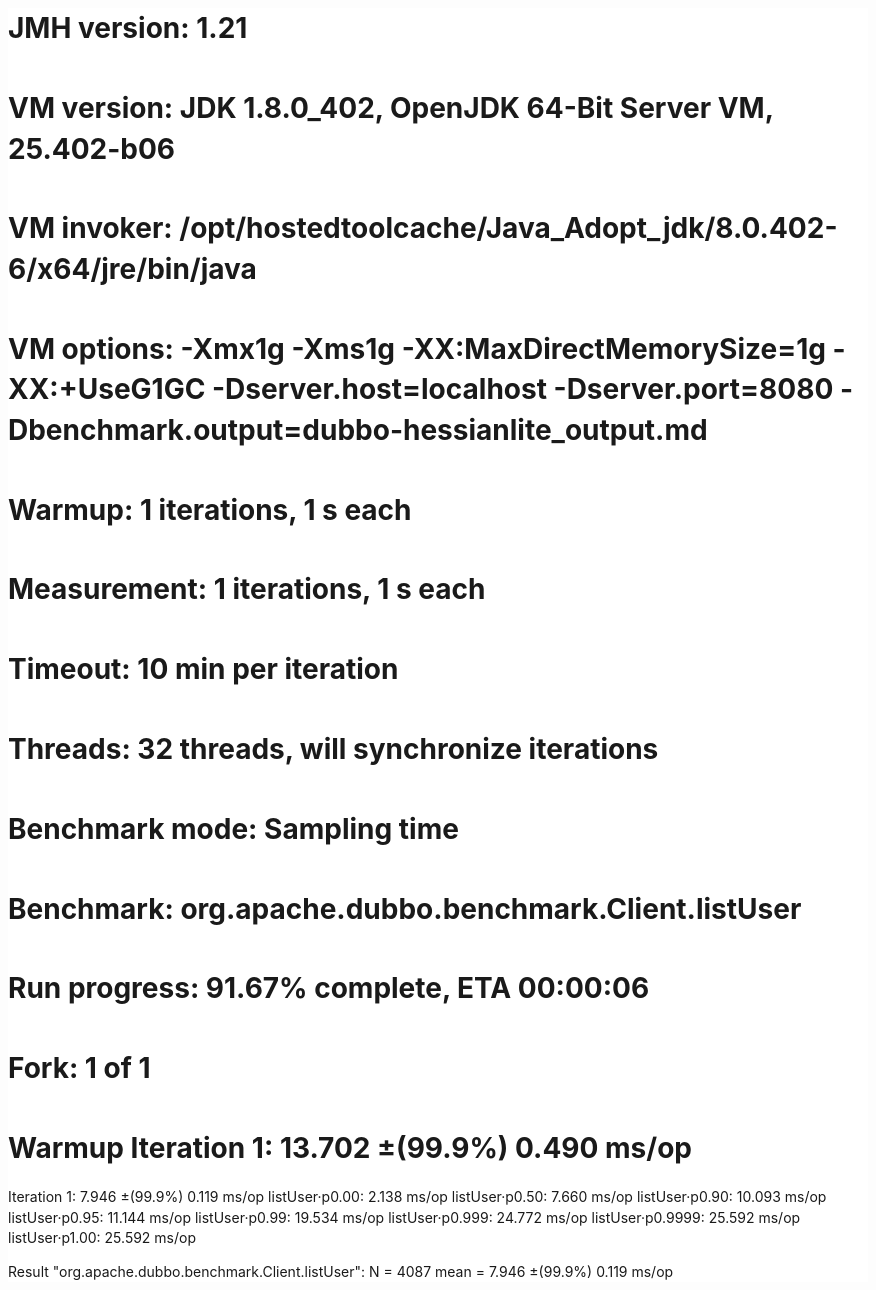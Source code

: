
# JMH version: 1.21
# VM version: JDK 1.8.0_402, OpenJDK 64-Bit Server VM, 25.402-b06
# VM invoker: /opt/hostedtoolcache/Java_Adopt_jdk/8.0.402-6/x64/jre/bin/java
# VM options: -Xmx1g -Xms1g -XX:MaxDirectMemorySize=1g -XX:+UseG1GC -Dserver.host=localhost -Dserver.port=8080 -Dbenchmark.output=dubbo-hessianlite_output.md
# Warmup: 1 iterations, 1 s each
# Measurement: 1 iterations, 1 s each
# Timeout: 10 min per iteration
# Threads: 32 threads, will synchronize iterations
# Benchmark mode: Sampling time
# Benchmark: org.apache.dubbo.benchmark.Client.listUser

# Run progress: 91.67% complete, ETA 00:00:06
# Fork: 1 of 1
# Warmup Iteration   1: 13.702 ±(99.9%) 0.490 ms/op
Iteration   1: 7.946 ±(99.9%) 0.119 ms/op
                 listUser·p0.00:   2.138 ms/op
                 listUser·p0.50:   7.660 ms/op
                 listUser·p0.90:   10.093 ms/op
                 listUser·p0.95:   11.144 ms/op
                 listUser·p0.99:   19.534 ms/op
                 listUser·p0.999:  24.772 ms/op
                 listUser·p0.9999: 25.592 ms/op
                 listUser·p1.00:   25.592 ms/op



Result "org.apache.dubbo.benchmark.Client.listUser":
  N = 4087
  mean =      7.946 ±(99.9%) 0.119 ms/op
